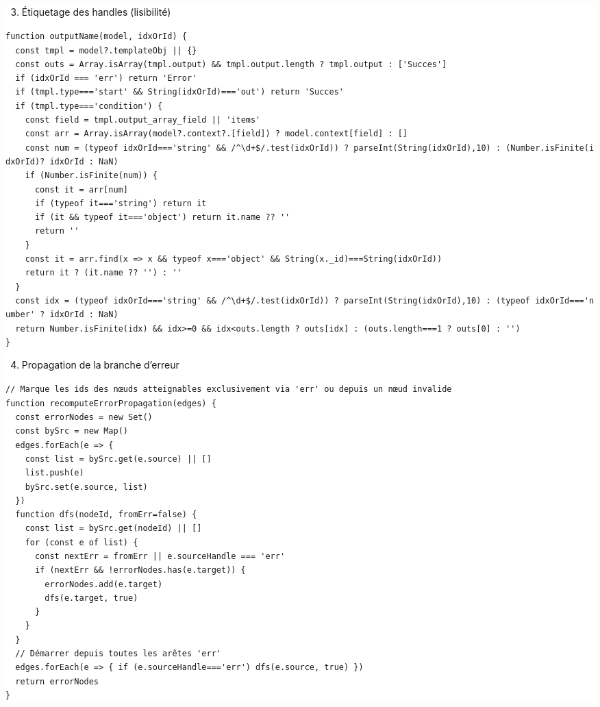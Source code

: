3) Étiquetage des handles (lisibilité)
```
function outputName(model, idxOrId) {
  const tmpl = model?.templateObj || {}
  const outs = Array.isArray(tmpl.output) && tmpl.output.length ? tmpl.output : ['Succes']
  if (idxOrId === 'err') return 'Error'
  if (tmpl.type==='start' && String(idxOrId)==='out') return 'Succes'
  if (tmpl.type==='condition') {
    const field = tmpl.output_array_field || 'items'
    const arr = Array.isArray(model?.context?.[field]) ? model.context[field] : []
    const num = (typeof idxOrId==='string' && /^\d+$/.test(idxOrId)) ? parseInt(String(idxOrId),10) : (Number.isFinite(idxOrId)? idxOrId : NaN)
    if (Number.isFinite(num)) {
      const it = arr[num]
      if (typeof it==='string') return it
      if (it && typeof it==='object') return it.name ?? ''
      return ''
    }
    const it = arr.find(x => x && typeof x==='object' && String(x._id)===String(idxOrId))
    return it ? (it.name ?? '') : ''
  }
  const idx = (typeof idxOrId==='string' && /^\d+$/.test(idxOrId)) ? parseInt(String(idxOrId),10) : (typeof idxOrId==='number' ? idxOrId : NaN)
  return Number.isFinite(idx) && idx>=0 && idx<outs.length ? outs[idx] : (outs.length===1 ? outs[0] : '')
}
```

4) Propagation de la branche d’erreur
```
// Marque les ids des nœuds atteignables exclusivement via 'err' ou depuis un nœud invalide
function recomputeErrorPropagation(edges) {
  const errorNodes = new Set()
  const bySrc = new Map()
  edges.forEach(e => {
    const list = bySrc.get(e.source) || []
    list.push(e)
    bySrc.set(e.source, list)
  })
  function dfs(nodeId, fromErr=false) {
    const list = bySrc.get(nodeId) || []
    for (const e of list) {
      const nextErr = fromErr || e.sourceHandle === 'err'
      if (nextErr && !errorNodes.has(e.target)) {
        errorNodes.add(e.target)
        dfs(e.target, true)
      }
    }
  }
  // Démarrer depuis toutes les arêtes 'err'
  edges.forEach(e => { if (e.sourceHandle==='err') dfs(e.source, true) })
  return errorNodes
}
```
